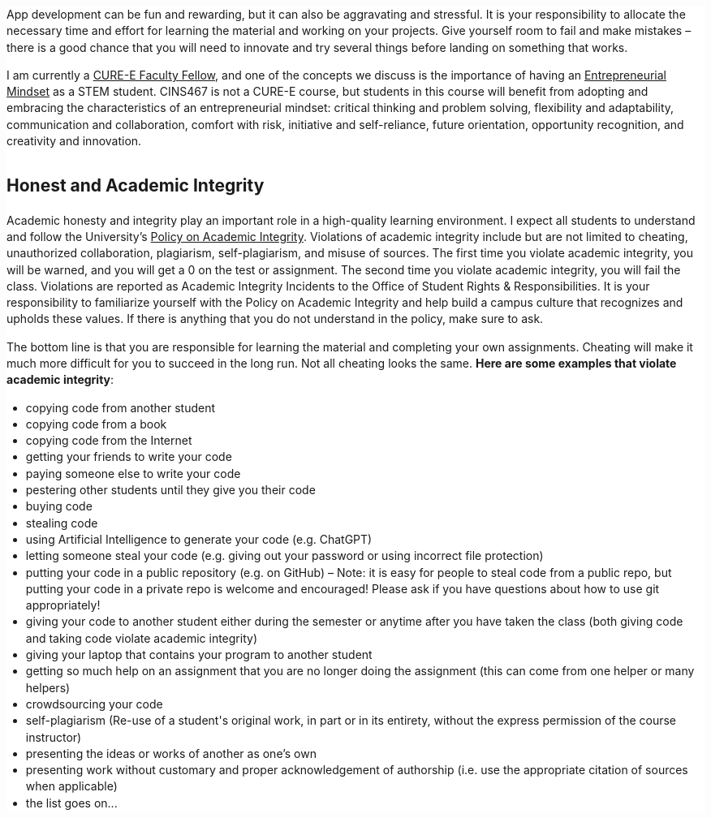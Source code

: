App development can be fun and rewarding, but it can also be aggravating and stressful. It is your responsibility to allocate the necessary time and effort for learning the material and working on your projects. Give yourself room to fail and make mistakes – there is a good chance that you will need to innovate and try several things before landing on something that works.

I am currently a [CURE-E Faculty Fellow](https://www.csuchico.edu/curee/index.shtml), and one of the concepts we discuss is the importance of having an [Entrepreneurial Mindset](https://www.nfte.com/entrepreneurial-mindset/) as a STEM student. CINS467 is not a CURE-E course, but students in this course will benefit from adopting and embracing the characteristics of an entrepreneurial mindset: critical thinking and problem solving, flexibility and adaptability, communication and collaboration, comfort with risk, initiative and self-reliance, future orientation, opportunity recognition, and creativity and innovation.

## Honest and Academic Integrity

Academic honesty and integrity play an important role in a high-quality learning environment. I expect all students to understand and follow the University’s [Policy on Academic Integrity](https://www.csuchico.edu/pres/em/2018/18-011.shtml). Violations of academic integrity include but are not limited to cheating, unauthorized collaboration, plagiarism, self-plagiarism, and misuse of sources. The first time you violate academic integrity, you will be warned, and you will get a 0 on the test or assignment. The second time you violate academic integrity, you will fail the class. Violations are reported as Academic Integrity Incidents to the Office of Student Rights & Responsibilities. It is your responsibility to familiarize yourself with the Policy on Academic Integrity and help build a campus culture that recognizes and upholds these values. If there is anything that you do not understand in the policy, make sure to ask.<br>

The bottom line is that you are responsible for learning the material and completing your own assignments. Cheating will make it much more difficult for you to succeed in the long run. Not all cheating looks the same. **Here are some examples that violate academic integrity**:
* copying code from another student
* copying code from a book
* copying code from the Internet
* getting your friends to write your code
* paying someone else to write your code
* pestering other students until they give you their code
* buying code
* stealing code
* using Artificial Intelligence to generate your code (e.g. ChatGPT)
* letting someone steal your code (e.g. giving out your password or using incorrect file protection)
* putting your code in a public repository (e.g. on GitHub) – Note: it is easy for people to steal code from a public repo, but putting your code in a private repo is welcome and encouraged! Please ask if you have questions about how to use git appropriately!
* giving your code to another student either during the semester or anytime after you have taken the class (both giving code and taking code violate academic integrity)
* giving your laptop that contains your program to another student
* getting so much help on an assignment that you are no longer doing the assignment (this can come from one helper or many helpers)
* crowdsourcing your code
* self-plagiarism (Re-use of a student's original work, in part or in its entirety, without the express permission of the course instructor)
* presenting the ideas or works of another as one’s own
* presenting work without customary and proper acknowledgement of authorship (i.e. use the appropriate citation of sources when applicable)
* the list goes on...<br>
